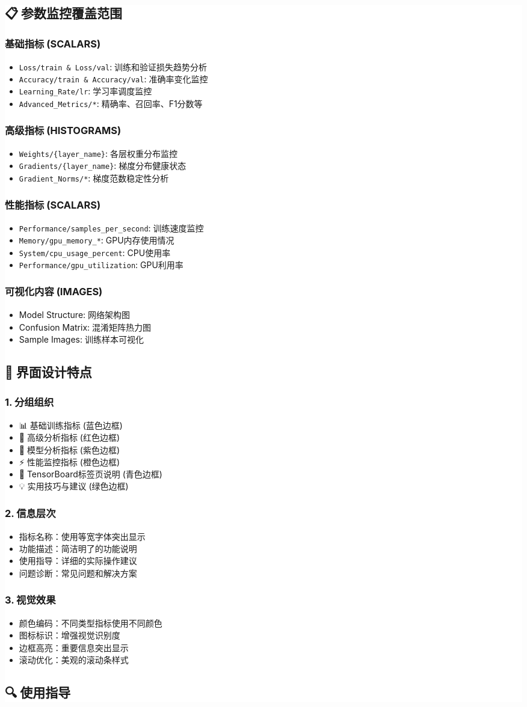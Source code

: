 ## 📋 参数监控覆盖范围

### 基础指标 (SCALARS)
- `Loss/train & Loss/val`: 训练和验证损失趋势分析
- `Accuracy/train & Accuracy/val`: 准确率变化监控
- `Learning_Rate/lr`: 学习率调度监控
- `Advanced_Metrics/*`: 精确率、召回率、F1分数等

### 高级指标 (HISTOGRAMS)
- `Weights/{layer_name}`: 各层权重分布监控
- `Gradients/{layer_name}`: 梯度分布健康状态
- `Gradient_Norms/*`: 梯度范数稳定性分析

### 性能指标 (SCALARS)
- `Performance/samples_per_second`: 训练速度监控
- `Memory/gpu_memory_*`: GPU内存使用情况
- `System/cpu_usage_percent`: CPU使用率
- `Performance/gpu_utilization`: GPU利用率

### 可视化内容 (IMAGES)
- Model Structure: 网络架构图
- Confusion Matrix: 混淆矩阵热力图
- Sample Images: 训练样本可视化

## 🎨 界面设计特点

### 1. 分组组织
- 📊 基础训练指标 (蓝色边框)
- 🔬 高级分析指标 (红色边框)
- 🧠 模型分析指标 (紫色边框)
- ⚡ 性能监控指标 (橙色边框)
- 🎨 TensorBoard标签页说明 (青色边框)
- 💡 实用技巧与建议 (绿色边框)

### 2. 信息层次
- 指标名称：使用等宽字体突出显示
- 功能描述：简洁明了的功能说明
- 使用指导：详细的实际操作建议
- 问题诊断：常见问题和解决方案

### 3. 视觉效果
- 颜色编码：不同类型指标使用不同颜色
- 图标标识：增强视觉识别度
- 边框高亮：重要信息突出显示
- 滚动优化：美观的滚动条样式

## 🔍 使用指导
